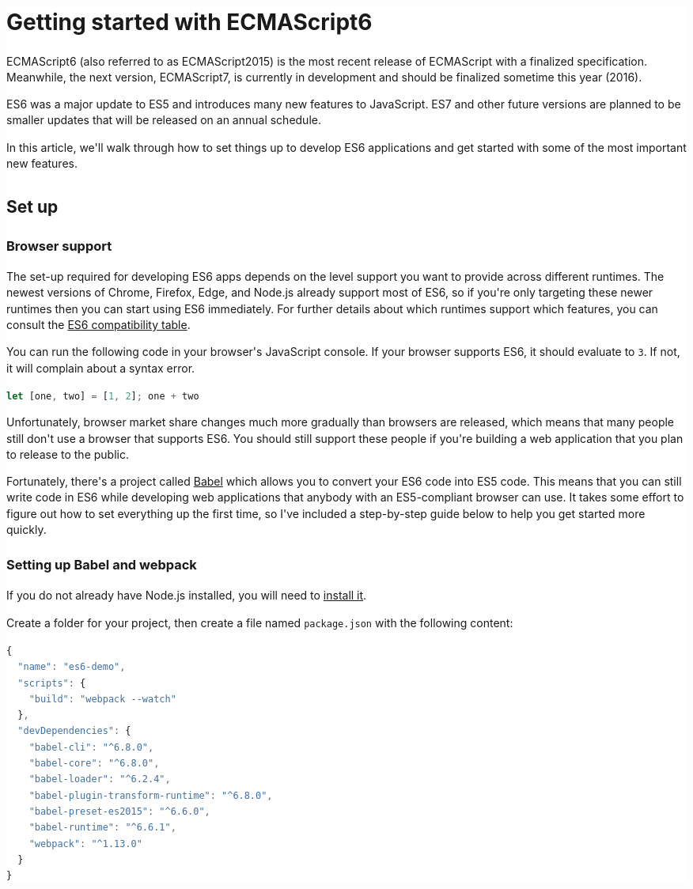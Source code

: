 # Getting started with ECMAScript6

ECMAScript6 (also referred to as ECMAScript2015) is the most recent release of ECMAScript with a finalized specification. Meanwhile, the next version, ECMAScript7, is currently in development and should be finalized sometime this year (2016). 

ES6 was a major update to ES5 and introduces many new features to JavaScript. ES7 and other future versions are planned to be smaller updates that will be released on an annual schedule.

In this article, we'll walk through how to set things up to develop ES6 applications and get started with some of the most important new features.

## Set up

### Browser support

The set-up required for developing ES6 apps depends on the level support you want to provide across different runtimes. The newest versions of Chrome, Firefox, Edge, and Node.js already support most of ES6, so if you're only targeting these newer runtimes then you can start using ES6 immediately. For further details about which runtimes support which features, you can consult the [ES6 compatibility table](http://kangax.github.io/compat-table/es6/).

You can run the following code in your browser's JavaScript console. If your browser supports ES6, it should evaluate to `3`. If not, it will complain about a syntax error.

```javascript
let [one, two] = [1, 2]; one + two
```

Unfortunately, browser market share changes much more gradually than browsers are released, which means that many people still don't use a browser that supports ES6. You should still support these people if you're building a web application that you plan to release to the public.

Fortunately, there's a project called [Babel](https://babeljs.io/) which allows you to convert your ES6 code into ES5 code. This means that you can still write code in ES6 while developing web applications that anybody with an ES5-compliant browser can use. It takes some effort to figure out how to set everything up the first time, so I've included a step-by-step guide below to help you get started more quickly.

### Setting up Babel and webpack

If you do not already have Node.js installed, you will need to [install it](http://nodejs.org/).

Create a folder for your project, then create a file named `package.json` with the following content:

```javascript
{
  "name": "es6-demo",
  "scripts": {
    "build": "webpack --watch"
  },
  "devDependencies": {
    "babel-cli": "^6.8.0",
    "babel-core": "^6.8.0",
    "babel-loader": "^6.2.4",
    "babel-plugin-transform-runtime": "^6.8.0",
    "babel-preset-es2015": "^6.6.0",
    "babel-runtime": "^6.6.1",
    "webpack": "^1.13.0"
  }
}
```

